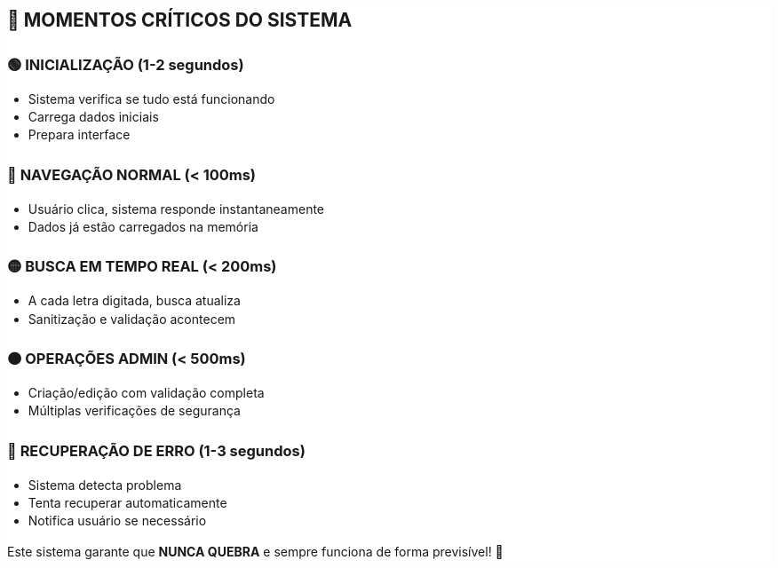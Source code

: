 ## 🎯 MOMENTOS CRÍTICOS DO SISTEMA

### 🟢 **INICIALIZAÇÃO (1-2 segundos)**
- Sistema verifica se tudo está funcionando
- Carrega dados iniciais
- Prepara interface

### 🔵 **NAVEGAÇÃO NORMAL (< 100ms)**
- Usuário clica, sistema responde instantaneamente
- Dados já estão carregados na memória

### 🟡 **BUSCA EM TEMPO REAL (< 200ms)**
- A cada letra digitada, busca atualiza
- Sanitização e validação acontecem

### 🟠 **OPERAÇÕES ADMIN (< 500ms)**
- Criação/edição com validação completa
- Múltiplas verificações de segurança

### 🔴 **RECUPERAÇÃO DE ERRO (1-3 segundos)**
- Sistema detecta problema
- Tenta recuperar automaticamente
- Notifica usuário se necessário

Este sistema garante que **NUNCA QUEBRA** e sempre funciona de forma previsível! 🚀